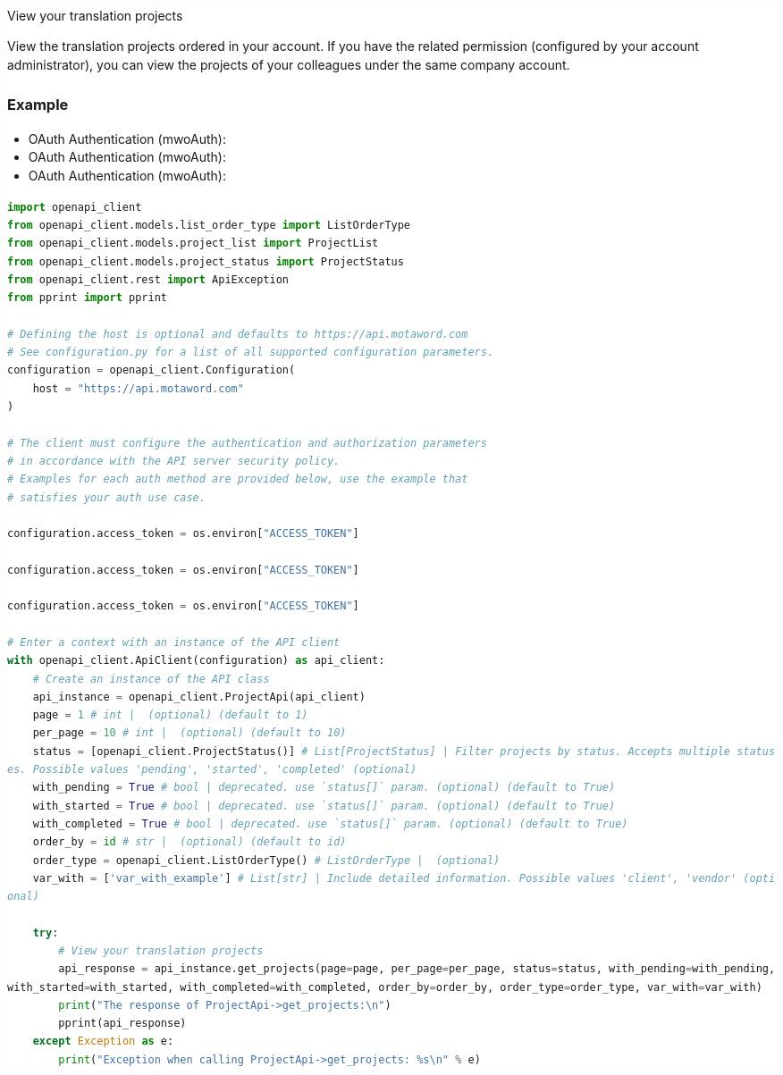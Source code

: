 View your translation projects

View the translation projects ordered in your account. If you have the related permission (configured by your account administrator), you can view the projects of your colleagues under the same company account.

### Example

* OAuth Authentication (mwoAuth):
* OAuth Authentication (mwoAuth):
* OAuth Authentication (mwoAuth):

```python
import openapi_client
from openapi_client.models.list_order_type import ListOrderType
from openapi_client.models.project_list import ProjectList
from openapi_client.models.project_status import ProjectStatus
from openapi_client.rest import ApiException
from pprint import pprint

# Defining the host is optional and defaults to https://api.motaword.com
# See configuration.py for a list of all supported configuration parameters.
configuration = openapi_client.Configuration(
    host = "https://api.motaword.com"
)

# The client must configure the authentication and authorization parameters
# in accordance with the API server security policy.
# Examples for each auth method are provided below, use the example that
# satisfies your auth use case.

configuration.access_token = os.environ["ACCESS_TOKEN"]

configuration.access_token = os.environ["ACCESS_TOKEN"]

configuration.access_token = os.environ["ACCESS_TOKEN"]

# Enter a context with an instance of the API client
with openapi_client.ApiClient(configuration) as api_client:
    # Create an instance of the API class
    api_instance = openapi_client.ProjectApi(api_client)
    page = 1 # int |  (optional) (default to 1)
    per_page = 10 # int |  (optional) (default to 10)
    status = [openapi_client.ProjectStatus()] # List[ProjectStatus] | Filter projects by status. Accepts multiple statuses. Possible values 'pending', 'started', 'completed' (optional)
    with_pending = True # bool | deprecated. use `status[]` param. (optional) (default to True)
    with_started = True # bool | deprecated. use `status[]` param. (optional) (default to True)
    with_completed = True # bool | deprecated. use `status[]` param. (optional) (default to True)
    order_by = id # str |  (optional) (default to id)
    order_type = openapi_client.ListOrderType() # ListOrderType |  (optional)
    var_with = ['var_with_example'] # List[str] | Include detailed information. Possible values 'client', 'vendor' (optional)

    try:
        # View your translation projects
        api_response = api_instance.get_projects(page=page, per_page=per_page, status=status, with_pending=with_pending, with_started=with_started, with_completed=with_completed, order_by=order_by, order_type=order_type, var_with=var_with)
        print("The response of ProjectApi->get_projects:\n")
        pprint(api_response)
    except Exception as e:
        print("Exception when calling ProjectApi->get_projects: %s\n" % e)
```
